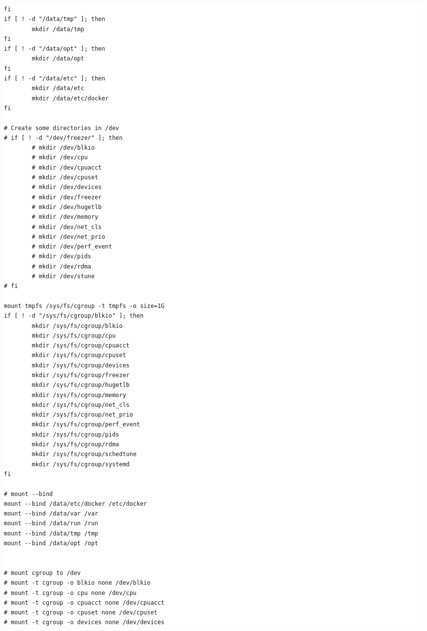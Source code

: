 ```shell
fi
if [ ! -d "/data/tmp" ]; then
        mkdir /data/tmp
fi
if [ ! -d "/data/opt" ]; then
        mkdir /data/opt
fi
if [ ! -d "/data/etc" ]; then
        mkdir /data/etc
        mkdir /data/etc/docker
fi

# Create some directories in /dev
# if [ ! -d "/dev/freezer" ]; then
        # mkdir /dev/blkio
        # mkdir /dev/cpu
        # mkdir /dev/cpuacct
        # mkdir /dev/cpuset
        # mkdir /dev/devices
        # mkdir /dev/freezer
        # mkdir /dev/hugetlb
        # mkdir /dev/memory
        # mkdir /dev/net_cls
        # mkdir /dev/net_prio
        # mkdir /dev/perf_event
        # mkdir /dev/pids
        # mkdir /dev/rdma
        # mkdir /dev/stune
# fi

mount tmpfs /sys/fs/cgroup -t tmpfs -o size=1G
if [ ! -d "/sys/fs/cgroup/blkio" ]; then
        mkdir /sys/fs/cgroup/blkio
        mkdir /sys/fs/cgroup/cpu
        mkdir /sys/fs/cgroup/cpuacct
        mkdir /sys/fs/cgroup/cpuset
        mkdir /sys/fs/cgroup/devices
        mkdir /sys/fs/cgroup/freezer
        mkdir /sys/fs/cgroup/hugetlb
        mkdir /sys/fs/cgroup/memory
        mkdir /sys/fs/cgroup/net_cls
        mkdir /sys/fs/cgroup/net_prio
        mkdir /sys/fs/cgroup/perf_event
        mkdir /sys/fs/cgroup/pids
        mkdir /sys/fs/cgroup/rdma
        mkdir /sys/fs/cgroup/schedtune
        mkdir /sys/fs/cgroup/systemd
fi

# mount --bind
mount --bind /data/etc/docker /etc/docker
mount --bind /data/var /var
mount --bind /data/run /run
mount --bind /data/tmp /tmp
mount --bind /data/opt /opt


# mount cgroup to /dev
# mount -t cgroup -o blkio none /dev/blkio
# mount -t cgroup -o cpu none /dev/cpu
# mount -t cgroup -o cpuacct none /dev/cpuacct
# mount -t cgroup -o cpuset none /dev/cpuset
# mount -t cgroup -o devices none /dev/devices
```
